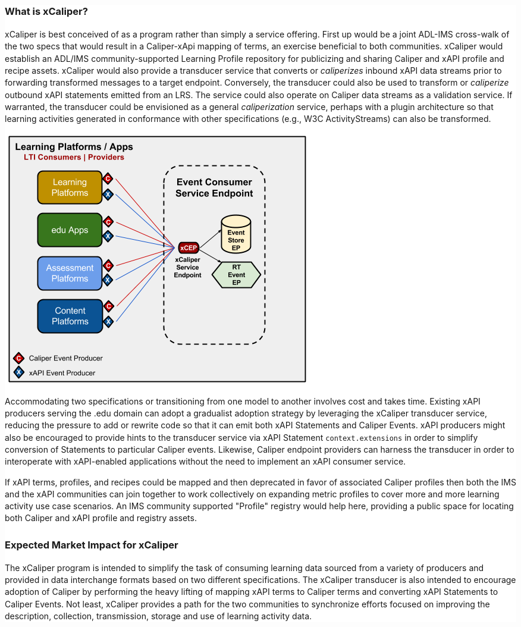 ### What is xCaliper?  
xCaliper is best conceived of as a program rather than simply a service offering.  First up would be a joint ADL-IMS cross-walk of the two specs that would result in a Caliper-xApi mapping of terms, an exercise beneficial to both communities.  xCaliper would establish an ADL/IMS community-supported Learning Profile repository for publicizing and sharing Caliper and xAPI profile and recipe assets.  xCaliper would also provide a transducer service that converts or *caliperizes* inbound xAPI data streams prior to forwarding transformed messages to a target endpoint.  Conversely, the transducer could also be used to transform or *caliperize* outbound xAPI statements emitted from an LRS.  The service could also operate on Caliper data streams as a validation service.  If warranted, the transducer could be envisioned as a general *caliperization* service, perhaps with a plugin architecture so that learning activities generated in conformance with other specifications (e.g., W3C ActivityStreams) can also be transformed.

![Figure 1 - xCaliper Overview](assets/xcaliper-overview.png?raw=true)

Accommodating two specifications or transitioning from one model to another involves cost and takes time.  Existing xAPI producers serving the .edu domain can adopt a gradualist adoption strategy by leveraging the xCaliper transducer service, reducing the pressure to add or rewrite code so that it can emit both xAPI Statements and Caliper Events.  xAPI producers might also be encouraged to provide hints to the transducer service via xAPI Statement `context.extensions` in order to simplify conversion of Statements to particular Caliper events.  Likewise, Caliper endpoint providers can harness the transducer in order to interoperate with xAPI-enabled applications without the need to implement an xAPI consumer service.

If xAPI terms, profiles, and recipes could be mapped and then deprecated in favor of associated Caliper profiles then both the IMS and the xAPI communities can join together to work collectively on expanding metric profiles to cover more and more learning activity use case scenarios.  An IMS community supported "Profile" registry would help here, providing a public space for locating both Caliper and xAPI profile and registry assets.

### Expected Market Impact for xCaliper
The xCaliper program is intended to simplify the task of consuming learning data sourced from a variety of producers and provided in data interchange formats based on two different specifications.  The xCaliper transducer is also intended to encourage adoption of Caliper by performing the heavy lifting of mapping xAPI terms to Caliper terms and converting xAPI Statements to Caliper Events.  Not least, xCaliper provides a path for the two communities to synchronize efforts focused on improving the description, collection, transmission, storage and use of learning activity data.
